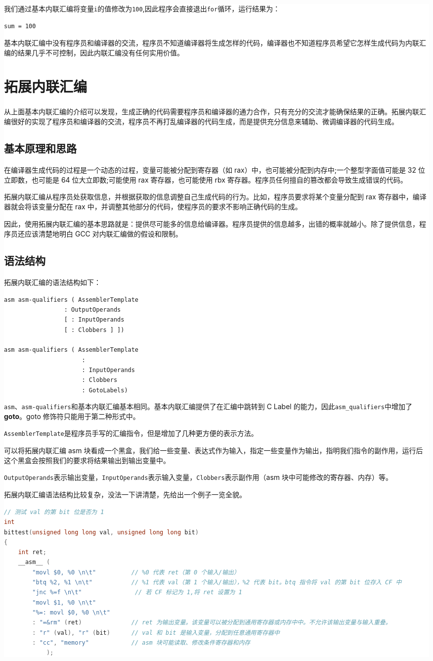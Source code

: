 我们通过基本内联汇编将变量`i`的值修改为`100`,因此程序会直接退出`for`循环，运行结果为：

```
sum = 100
```

基本内联汇编中没有程序员和编译器的交流，程序员不知道编译器将生成怎样的代码，编译器也不知道程序员希望它怎样生成代码为内联汇编的结果几乎不可控制，因此内联汇编没有任何实用价值。



# 拓展内联汇编

从上面基本内联汇编的介绍可以发现，生成正确的代码需要程序员和编译器的通力合作，只有充分的交流才能确保结果的正确。拓展内联汇编很好的实现了程序员和编译器的交流，程序员不再打乱编译器的代码生成，而是提供充分信息来辅助、微调编译器的代码生成。

## 基本原理和思路

在编译器生成代码的过程是一个动态的过程，变量可能被分配到寄存器（如 rax）中，也可能被分配到内存中;一个整型字面值可能是 32 位立即数，也可能是 64 位大立即数;可能使用 rax 寄存器，也可能使用 rbx 寄存器。程序员任何擅自的篡改都会导致生成错误的代码。

拓展内联汇编从程序员处获取信息，并根据获取的信息调整自己生成代码的行为。比如，程序员要求将某个变量分配到 rax 寄存器中，编译器就会将该变量分配在 rax 中，并调整其他部分的代码，使程序员的要求不影响正确代码的生成。

因此，使用拓展内联汇编的基本思路就是：提供尽可能多的信息给编译器。程序员提供的信息越多，出错的概率就越小。除了提供信息，程序员还应该清楚地明白 GCC 对内联汇编做的假设和限制。

## 语法结构

拓展内联汇编的语法结构如下：

```
asm asm-qualifiers ( AssemblerTemplate
                 : OutputOperands
                 [ : InputOperands
                 [ : Clobbers ] ])

asm asm-qualifiers ( AssemblerTemplate
                      :
                      : InputOperands
                      : Clobbers
                      : GotoLabels)
```

`asm`、`asm-qualifiers`和基本内联汇编基本相同。基本内联汇编提供了在汇编中跳转到 C Label 的能力，因此`asm_qualifiers`中增加了 **goto**。goto 修饰符只能用于第二种形式中。

`AssemblerTemplate`是程序员手写的汇编指令，但是增加了几种更方便的表示方法。

可以将拓展内联汇编 asm 块看成一个黑盒，我们给一些变量、表达式作为输入，指定一些变量作为输出，指明我们指令的副作用，运行后这个黑盒会按照我们的要求将结果输出到输出变量中。

`OutputOperands`表示输出变量，`InputOperands`表示输入变量，`Clobbers`表示副作用（asm 块中可能修改的寄存器、内存）等。

拓展内联汇编语法结构比较复杂，没法一下讲清楚，先给出一个例子一览全貌。

```c
// 测试 val 的第 bit 位是否为 1
int
bittest(unsigned long long val, unsigned long long bit)
{
    int ret;
    __asm__ (
        "movl $0, %0 \n\t"			// %0 代表 ret（第 0 个输入/输出）
        "btq %2, %1 \n\t"			// %1 代表 val（第 1 个输入/输出），%2 代表 bit。btq 指令将 val 的第 bit 位存入 CF 中
        "jnc %=f \n\t"               // 若 CF 标记为 1,将 ret 设置为 1
        "movl $1, %0 \n\t"
        "%=: movl $0, %0 \n\t"
        : "=&rm" (ret)				// ret 为输出变量。该变量可以被分配到通用寄存器或内存中中。不允许该输出变量与输入重叠。
        : "r" (val), "r" (bit)      // val 和 bit 是输入变量，分配到任意通用寄存器中
        : "cc", "memory"            // asm 块可能读取、修改条件寄存器和内存
            );
```